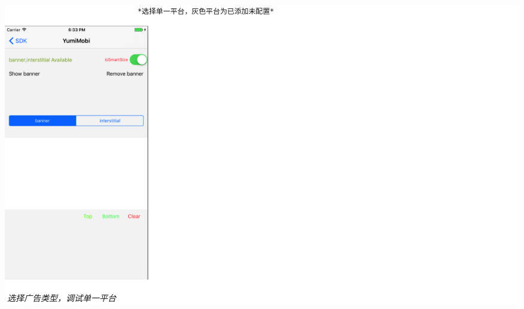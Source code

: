  								   *选择单一平台，灰色平台为已添加未配置*

<img src="resources/debug-3.png" width="240" height="426">

​									*选择广告类型，调试单一平台*







